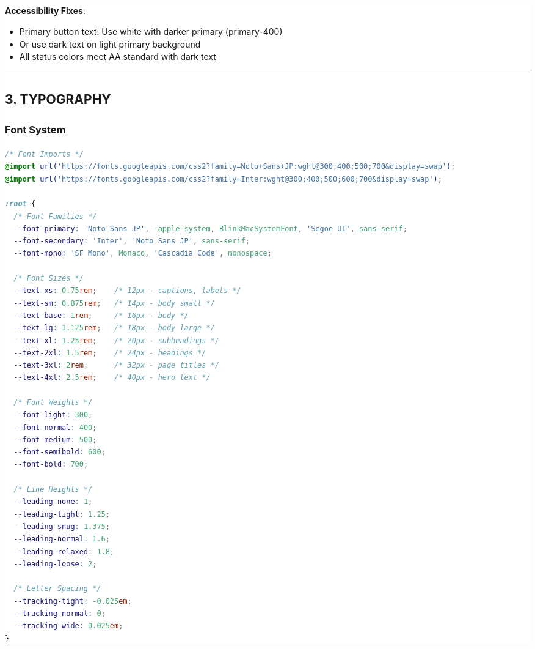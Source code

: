 **Accessibility Fixes**:
- Primary button text: Use white with darker primary (primary-400)
- Or use dark text on light primary background
- All status colors meet AA standard with dark text

---

## 3. TYPOGRAPHY

### Font System

```css
/* Font Imports */
@import url('https://fonts.googleapis.com/css2?family=Noto+Sans+JP:wght@300;400;500;700&display=swap');
@import url('https://fonts.googleapis.com/css2?family=Inter:wght@300;400;500;600;700&display=swap');

:root {
  /* Font Families */
  --font-primary: 'Noto Sans JP', -apple-system, BlinkMacSystemFont, 'Segoe UI', sans-serif;
  --font-secondary: 'Inter', 'Noto Sans JP', sans-serif;
  --font-mono: 'SF Mono', Monaco, 'Cascadia Code', monospace;

  /* Font Sizes */
  --text-xs: 0.75rem;    /* 12px - captions, labels */
  --text-sm: 0.875rem;   /* 14px - body small */
  --text-base: 1rem;     /* 16px - body */
  --text-lg: 1.125rem;   /* 18px - body large */
  --text-xl: 1.25rem;    /* 20px - subheadings */
  --text-2xl: 1.5rem;    /* 24px - headings */
  --text-3xl: 2rem;      /* 32px - page titles */
  --text-4xl: 2.5rem;    /* 40px - hero text */

  /* Font Weights */
  --font-light: 300;
  --font-normal: 400;
  --font-medium: 500;
  --font-semibold: 600;
  --font-bold: 700;

  /* Line Heights */
  --leading-none: 1;
  --leading-tight: 1.25;
  --leading-snug: 1.375;
  --leading-normal: 1.6;
  --leading-relaxed: 1.8;
  --leading-loose: 2;

  /* Letter Spacing */
  --tracking-tight: -0.025em;
  --tracking-normal: 0;
  --tracking-wide: 0.025em;
}
```
